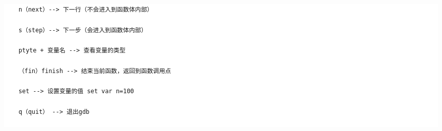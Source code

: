 ```
	n（next）--> 下一行（不会进入到函数体内部）
	
	s（step）--> 下一步（会进入到函数体内部）
	
	ptyte + 变量名 --> 查看变量的类型
	
	（fin）finish --> 结束当前函数，返回到函数调用点
	
	set --> 设置变量的值 set var n=100
	
	q（quit） --> 退出gdb
	
```

